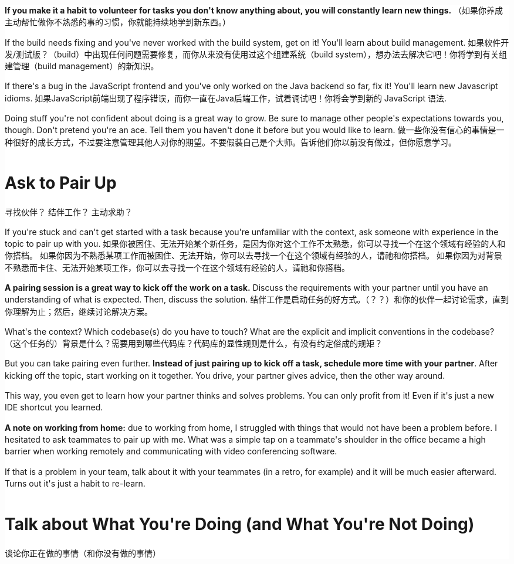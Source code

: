 **If you make it a habit to volunteer for tasks you don't know anything about, you will constantly learn new things.**
（如果你养成主动帮忙做你不熟悉的事的习惯，你就能持续地学到新东西。）

If the build needs fixing and you've never worked with the build system, get on it! You'll learn about build management.
如果软件开发/测试版？（build）中出现任何问题需要修复，而你从来没有使用过这个组建系统（build system），想办法去解决它吧！你将学到有关组建管理（build management）的新知识。

If there's a bug in the JavaScript frontend and you've only worked on the Java backend so far, fix it! You'll learn new Javascript idioms.
如果JavaScript前端出现了程序错误，而你一直在Java后端工作，试着调试吧！你将会学到新的 JavaScript 语法.

Doing stuff you're not confident about doing is a great way to grow. Be sure to manage other people's expectations towards you, though. Don't pretend you're an ace. Tell them you haven't done it before but you would like to learn.
做一些你没有信心的事情是一种很好的成长方式，不过要注意管理其他人对你的期望。不要假装自己是个大师。告诉他们你以前没有做过，但你愿意学习。

# Ask to Pair Up
寻找伙伴？
结伴工作？
主动求助？

If you're stuck and can't get started with a task because you're unfamiliar with the context, ask someone with experience in the topic to pair up with you.
如果你被困住、无法开始某个新任务，是因为你对这个工作不太熟悉，你可以寻找一个在这个领域有经验的人和你搭档。
如果你因为不熟悉某项工作而被困住、无法开始，你可以去寻找一个在这个领域有经验的人，请祂和你搭档。
如果你因为对背景不熟悉而卡住、无法开始某项工作，你可以去寻找一个在这个领域有经验的人，请祂和你搭档。

**A pairing session is a great way to kick off the work on a task.**  Discuss the requirements with your partner until you have an understanding of what is expected. Then, discuss the solution.
结伴工作是启动任务的好方式。（？？）和你的伙伴一起讨论需求，直到你理解为止；然后，继续讨论解决方案。

What's the context? Which codebase(s) do you have to touch? What are the explicit and implicit conventions in the codebase?
（这个任务的）背景是什么？需要用到哪些代码库？代码库的显性规则是什么，有没有约定俗成的规矩？


But you can take pairing even further.  **Instead of just pairing up to kick off a task, schedule more time with your partner**. After kicking off the topic, start working on it together. You drive, your partner gives advice, then the other way around.

This way, you even get to learn how your partner thinks and solves problems. You can only profit from it! Even if it's just a new IDE shortcut you learned.

**A note on working from home:** due to working from home, I struggled with things that would not have been a problem before. I hesitated to ask teammates to pair up with me. What was a simple tap on a teammate's shoulder in the office became a high barrier when working remotely and communicating with video conferencing software.

If that is a problem in your team, talk about it with your teammates (in a retro, for example) and it will be much easier afterward. Turns out it's just a habit to re-learn.

# Talk about What You're Doing (and What You're Not Doing)
谈论你正在做的事情（和你没有做的事情）
